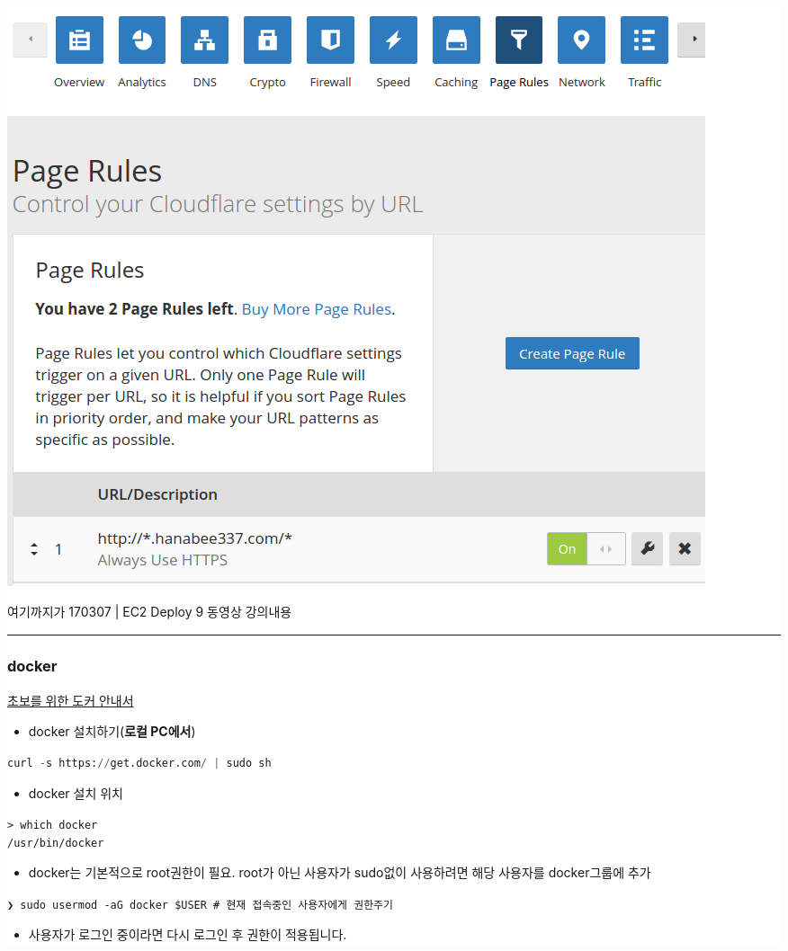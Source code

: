 ![](imgs/cloudflare-https.png)  

여기까지가 170307 | EC2 Deploy 9 동영상 강의내용

---

### docker
[초보를 위한 도커 안내서 ](https://subicura.com/2017/01/19/docker-guide-for-beginners-2.html)

- docker 설치하기(**로컬 PC에서**)
```python
curl -s https://get.docker.com/ | sudo sh
```
- docker 설치 위치
```
> which docker
/usr/bin/docker
```

- docker는 기본적으로 root권한이 필요. root가 아닌 사용자가 sudo없이 사용하려면 해당 사용자를 docker그룹에 추가
```
❯ sudo usermod -aG docker $USER # 현재 접속중인 사용자에게 권한주기
```
- 사용자가 로그인 중이라면 다시 로그인 후 권한이 적용됩니다.
